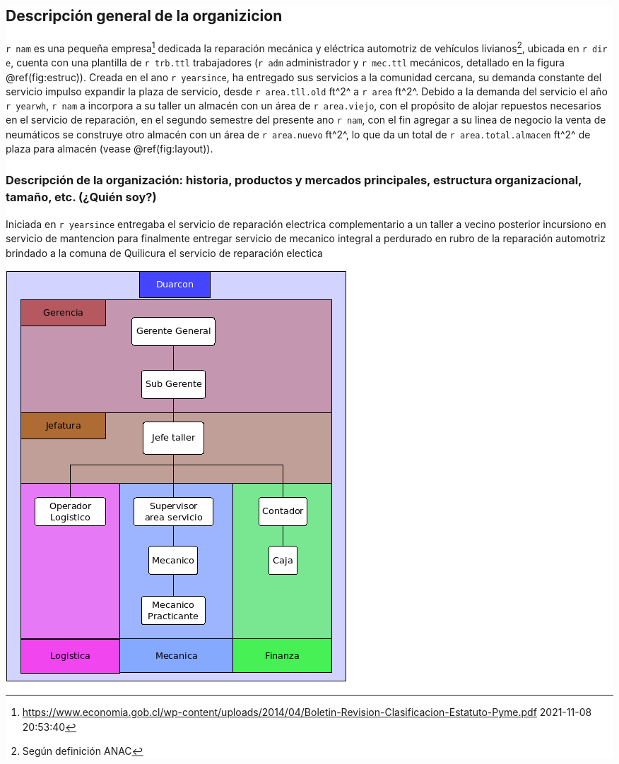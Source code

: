 ## Descripción general de la organizicion

  `r nam` es una pequeña empresa[^7] dedicada la reparación mecánica y eléctrica automotriz de vehículos livianos[^1], ubicada en `r dire`, cuenta con una plantilla de `r trb.ttl` trabajadores (`r adm` administrador y `r mec.ttl` mecánicos, detallado en la figura \@ref(fig:estruc)). Creada en el ano `r yearsince`, ha entregado sus servicios a la comunidad cercana, su demanda constante del servicio impulso expandir la plaza de servicio, desde `r area.tll.old` ft^2^ a `r area` ft^2^. Debido a la demanda del servicio el año `r yearwh`, `r nam` a incorpora a su taller un almacén con un área de `r area.viejo`, con el propósito de alojar repuestos necesarios en el servicio de reparación, en el segundo semestre del presente ano `r nam`, con el fin agregar a su linea de negocio la venta de neumáticos se construye otro almacén con un área de `r area.nuevo` ft^2^, lo que da un total de `r area.total.almacen` ft^2^ de plaza para almacén (vease \@ref(fig:layout)).

### Descripción de la organización: historia, productos y mercados principales, estructura organizacional, tamaño, etc. (¿Quién soy?)

Iniciada en `r yearsince` entregaba el servicio de reparación electrica complementario a un taller a vecino posterior incursiono en servicio de mantencion para finalmente entregar servicio de mecanico integral a perdurado en rubro de la reparación automotriz brindado a la comuna de Quilicura el servicio de reparación electica 

![organigrama](fig/organigrama.png)

[^1]: Según definición ANAC
[^2]: Sacar el produuuu oe
[^3]: calidad informa
[^4]: https://psicologiaymente.com/miscelanea/tipos-de-variables
[^5]: https://www.diferenciador.com/tipos-de-lenguaje/
[^6]: Sacar uoeuel produuuu oe
[^7]: https://www.economia.gob.cl/wp-content/uploads/2014/04/Boletin-Revision-Clasificacion-Estatuto-Pyme.pdf 2021-11-08 20:53:40
[^8]: Jacaboson, I., Booch, G., Rumbaugh J., El Proceso Unificado de Desarrollo de Software, Addison Wesley 2000.
[^9]: Sommerville, I., Ingeniería de Software, Pearson Educación, 2002.
[^10]: Proceso de desarrollo de software, Departamento de Sistemas Informáticos y Computación. Universidad Politécnica de Valencia
[^11]: El Método Jidoka es una metodología japonesa incluida en Lean Manufacturing, la cual busca que cada proceso tenga su propio autocontrol de calidad (refiriéndose principalmente a procesos industriales de producción en linea o a gran escala).
[^12]: https://cran.r-project.org/doc/contrib/rdebuts_es.pdf
[^13]: Vilfredo Pareto, economista italiano del siglo XIX
[^14]: http://www2.duoc.cl/biblioteca/crai/definicion-y-proposito-de-la-investigacion-aplicada La Investigación Aplicada tiene por objetivo resolver un determinado problema o planteamiento específico, enfocándose en la búsqueda y consolidación del conocimiento para su aplicación y, por ende, para el enriquecimiento del desarrollo cultural y científico.
[^15]: https://branward.com/branderstand/estrategia-negocio-estrategia-marca/  https://www.ikusi.com/es/blog/estrategia-de-negocios/
[^16]: El análisis ambiental implica la vigilancia, evaluación y difusión de información desde los ambientes
[^17]: https://books.google.es/books?id=B2WyaSJD-P8C&pg=PP5&dq=bernhard+hitpass&hl=es&ei=dDcFTp_5H6S30AGdt_TxCg&sa=X&oi=book_result&ct=result#v=onepage&q&f=true
[^18]: https://revistas.utp.ac.pa/index.php/ric/article/view/1252/html
[^19]: https://www.linio.cl/p/lector-de-co-digo-de-barras-ala-mbrico-negro-tq61ha?qid=7524b1b59ef014118f15e1b43dcb91a7&oid=GE657OS0J8562LACL&position=10&sku=GE657OS0J8562LACL
[^20]: https://markainvestigacion.wordpress.com/2019/01/07/que-son-las-variables-independientesdependientes-e-intervinientes/
[^21]: https://www.cnnchile.com/coronavirus/hitos-claves-covid-19-chile-mundo-cronologia_20200505/ 25/09/22 21:51
[^22]: ANAC Informe Mercado Automotor Febrero 2020
[^23]: ANAC Informe Mercado Automotor Septiembre 2020